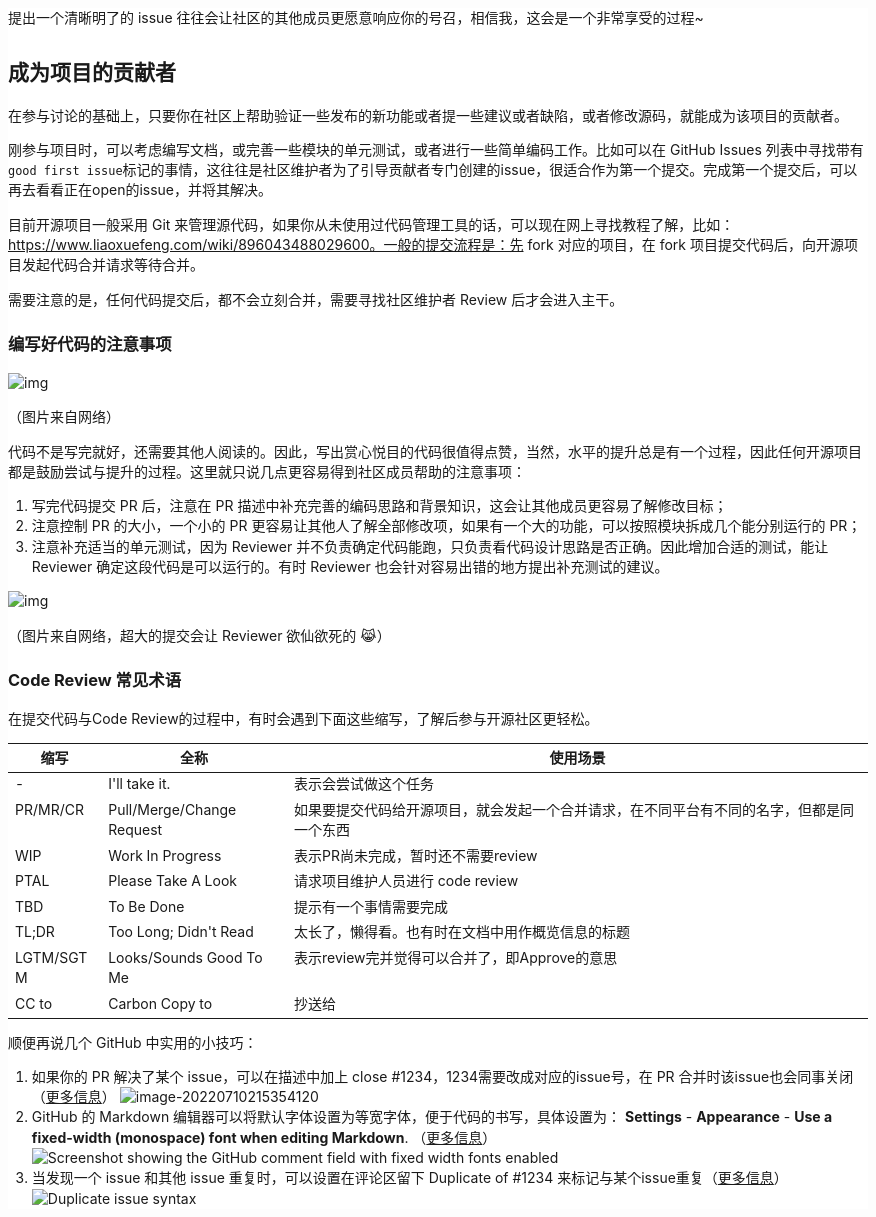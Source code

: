 提出一个清晰明了的 issue 往往会让社区的其他成员更愿意响应你的号召，相信我，这会是一个非常享受的过程~

## 成为项目的贡献者

在参与讨论的基础上，只要你在社区上帮助验证一些发布的新功能或者提一些建议或者缺陷，或者修改源码，就能成为该项目的贡献者。

刚参与项目时，可以考虑编写文档，或完善一些模块的单元测试，或者进行一些简单编码工作。比如可以在 GitHub Issues 列表中寻找带有`good first issue`标记的事情，这往往是社区维护者为了引导贡献者专门创建的issue，很适合作为第一个提交。完成第一个提交后，可以再去看看正在open的issue，并将其解决。

目前开源项目一般采用 Git 来管理源代码，如果你从未使用过代码管理工具的话，可以现在网上寻找教程了解，比如：https://www.liaoxuefeng.com/wiki/896043488029600。一般的提交流程是：先 fork 对应的项目，在 fork 项目提交代码后，向开源项目发起代码合并请求等待合并。

需要注意的是，任何代码提交后，都不会立刻合并，需要寻找社区维护者 Review 后才会进入主干。

### 编写好代码的注意事项

![img](http://p0.itc.cn/images01/20200714/7a66a58fb11448198086e1976887bfe3.png)

（图片来自网络）

代码不是写完就好，还需要其他人阅读的。因此，写出赏心悦目的代码很值得点赞，当然，水平的提升总是有一个过程，因此任何开源项目都是鼓励尝试与提升的过程。这里就只说几点更容易得到社区成员帮助的注意事项：

1. 写完代码提交 PR 后，注意在 PR 描述中补充完善的编码思路和背景知识，这会让其他成员更容易了解修改目标；
2. 注意控制 PR 的大小，一个小的 PR 更容易让其他人了解全部修改项，如果有一个大的功能，可以按照模块拆成几个能分别运行的 PR；
3. 注意补充适当的单元测试，因为 Reviewer 并不负责确定代码能跑，只负责看代码设计思路是否正确。因此增加合适的测试，能让 Reviewer 确定这段代码是可以运行的。有时 Reviewer 也会针对容易出错的地方提出补充测试的建议。

![img](http://p2.itc.cn/images01/20200714/29be57703b6c408588a9efec2e5fcb76.png)

（图片来自网络，超大的提交会让 Reviewer 欲仙欲死的 😹）

### Code Review 常见术语

在提交代码与Code Review的过程中，有时会遇到下面这些缩写，了解后参与开源社区更轻松。

| 缩写      | 全称                      | 使用场景                                                     |
| --------- | ------------------------- | ------------------------------------------------------------ |
| -         | I'll take it.             | 表示会尝试做这个任务                                         |
| PR/MR/CR  | Pull/Merge/Change Request | 如果要提交代码给开源项目，就会发起一个合并请求，在不同平台有不同的名字，但都是同一个东西 |
| WIP       | Work In Progress          | 表示PR尚未完成，暂时还不需要review                           |
| PTAL      | Please Take A Look        | 请求项目维护人员进行 code review                             |
| TBD       | To Be Done                | 提示有一个事情需要完成                                       |
| TL;DR     | Too Long; Didn't Read     | 太长了，懒得看。也有时在文档中用作概览信息的标题             |
| LGTM/SGTM | Looks/Sounds Good To Me   | 表示review完并觉得可以合并了，即Approve的意思                |
| CC to     | Carbon Copy to            | 抄送给                                                       |

顺便再说几个 GitHub 中实用的小技巧：

1. 如果你的 PR 解决了某个 issue，可以在描述中加上 close #1234，1234需要改成对应的issue号，在 PR 合并时该issue也会同事关闭（[更多信息](https://docs.github.com/en/issues/tracking-your-work-with-issues/linking-a-pull-request-to-an-issue#linking-a-pull-request-to-an-issue-using-a-keyword#linking-a-pull-request-to-an-issue-using-a-keyword)）
    ![image-20220710215354120](https://user-images.githubusercontent.com/3294100/178149926-f4f647e4-3765-47be-8b3a-9b19381294dd.png)
2. GitHub 的 Markdown 编辑器可以将默认字体设置为等宽字体，便于代码的书写，具体设置为： **Settings** -  **Appearance** - **Use a fixed-width (monospace) font when editing Markdown**. （[更多信息](https://docs.github.com/en/get-started/writing-on-github/getting-started-with-writing-and-formatting-on-github/about-writing-and-formatting-on-github)）
    ![Screenshot showing the GitHub comment field with fixed width fonts enabled](https://docs.github.com/assets/cb-14573/images/help/writing/enable-fixed-width.png)
3. 当发现一个 issue 和其他 issue 重复时，可以设置在评论区留下 Duplicate of #1234 来标记与某个issue重复（[更多信息](https://docs.github.com/en/issues/tracking-your-work-with-issues/marking-issues-or-pull-requests-as-a-duplicate)）
    ![Duplicate issue syntax](https://docs.github.com/assets/cb-29676/images/help/issues/duplicate-issue-syntax.png)
